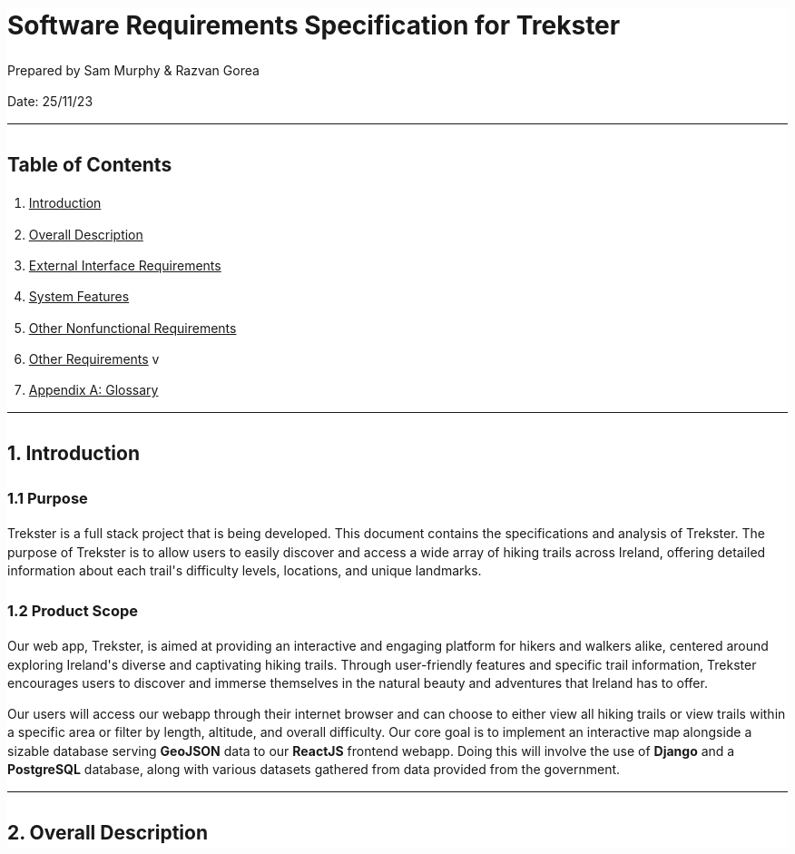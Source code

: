 ﻿# Software Requirements Specification for Trekster

Prepared by Sam Murphy & Razvan Gorea

Date: 25/11/23

---

## Table of Contents

1. [Introduction](#1-introduction)


2. [Overall Description](#2-overall-description)


3. [External Interface Requirements](#3-external-interface-requirements)


4. [System Features](#4-system-features)


5. [Other Nonfunctional Requirements](#5-other-nonfunctional-requirements)


6. [Other Requirements](#6-other-requirements)
v

7. [Appendix A: Glossary](#appendix-a-glossary)

---

## 1. Introduction

### 1.1 Purpose

Trekster is a full stack project that is being developed. This document contains the specifications and analysis of Trekster. The purpose of Trekster is to allow users to easily discover and access a wide array of hiking trails across Ireland, offering detailed information about each trail's difficulty levels, locations, and unique landmarks.

### 1.2 Product Scope

Our web app, Trekster, is aimed at providing an interactive and engaging platform for hikers and walkers alike, centered around exploring Ireland's diverse and captivating hiking trails. Through user-friendly features and specific trail information, Trekster encourages users to discover and immerse themselves in the natural beauty and adventures that Ireland has to offer.

Our users will access our webapp through their internet browser and can choose to either view all hiking trails or view trails within a specific area or filter by length, altitude, and overall difficulty. Our core goal is to implement an interactive map alongside a sizable database serving **GeoJSON** data to our **ReactJS** frontend webapp. Doing this will involve the use of **Django** and a **PostgreSQL** database, along with various datasets gathered from data provided from the government.


---


## 2. Overall Description
